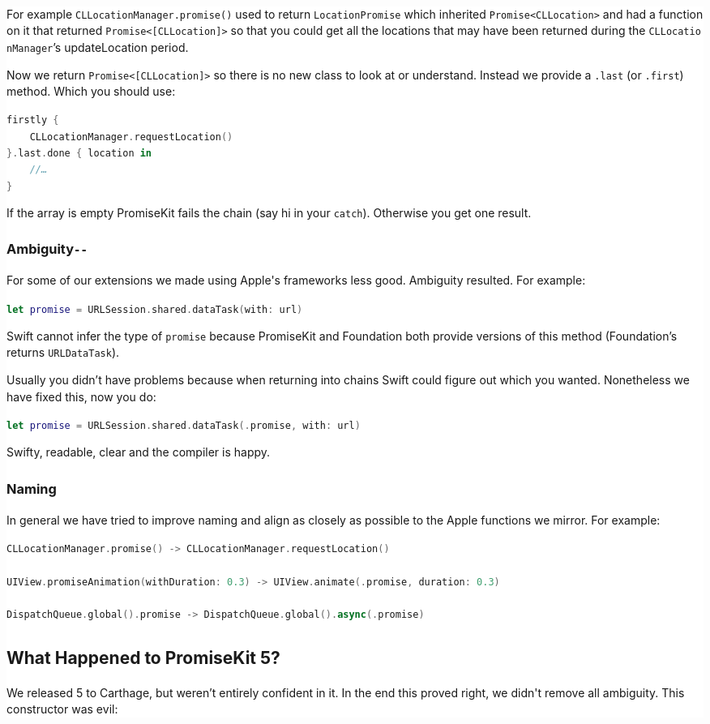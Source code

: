 For example `CLLocationManager.promise()` used to return `LocationPromise` which
inherited `Promise<CLLocation>` and had a function on it that returned
`Promise<[CLLocation]>` so that you could get all the locations that may have
been returned during the `CLLocationManager`’s updateLocation period.

Now we return `Promise<[CLLocation]>` so there is no new class to look at or
understand. Instead we provide a `.last` (or `.first`) method. Which you should
use:

```swift
firstly {
    CLLocationManager.requestLocation()
}.last.done { location in
    //…
}
```

If the array is empty PromiseKit fails the chain (say hi in your `catch`).
Otherwise you get one result.

### Ambiguity`--`

For some of our extensions we made using Apple's frameworks less good. Ambiguity
resulted. For example:

```swift
let promise = URLSession.shared.dataTask(with: url)
```

Swift cannot infer the type of `promise` because PromiseKit and Foundation both
provide versions of this method (Foundation’s returns `URLDataTask`).

Usually you didn’t have problems because when returning into chains Swift could
figure out which you wanted. Nonetheless we have fixed this, now you do:

```swift
let promise = URLSession.shared.dataTask(.promise, with: url)
```

Swifty, readable, clear and the compiler is happy.

### Naming

In general we have tried to improve naming and align as closely as possible to
the Apple functions we mirror. For example:

```swift
CLLocationManager.promise() -> CLLocationManager.requestLocation()

UIView.promiseAnimation(withDuration: 0.3) -> UIView.animate(.promise, duration: 0.3)

DispatchQueue.global().promise -> DispatchQueue.global().async(.promise)
```

## What Happened to PromiseKit 5?

We released 5 to Carthage, but weren’t entirely confident in it. In the end this
proved right, we didn't remove all ambiguity. This constructor was evil:
